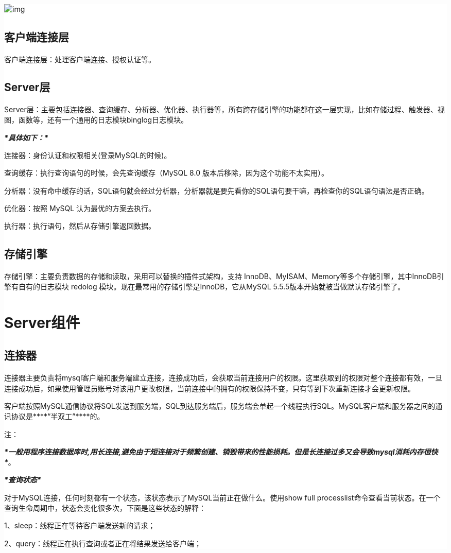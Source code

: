  

![img](file:///C:\Users\大力\AppData\Local\Temp\ksohtml\wpsC87E.tmp.jpg) 

## **客户端连接层**

客户端连接层：处理客户端连接、授权认证等。

## **Server层**

Server层：主要包括连接器、查询缓存、分析器、优化器、执行器等，所有跨存储引擎的功能都在这一层实现，比如存储过程、触发器、视图，函数等，还有一个通用的日志模块binglog日志模块。

***\*具体如下：\****

连接器：身份认证和权限相关(登录MySQL的时候)。

查询缓存：执行查询语句的时候，会先查询缓存（MySQL 8.0 版本后移除，因为这个功能不太实用）。

分析器：没有命中缓存的话，SQL语句就会经过分析器，分析器就是要先看你的SQL语句要干嘛，再检查你的SQL语句语法是否正确。

优化器：按照 MySQL 认为最优的方案去执行。

执行器：执行语句，然后从存储引擎返回数据。

 

## **存储引擎**

存储引擎：主要负责数据的存储和读取，采用可以替换的插件式架构，支持 InnoDB、MyISAM、Memory等多个存储引擎，其中InnoDB引擎有自有的日志模块 redolog 模块。现在最常用的存储引擎是InnoDB，它从MySQL 5.5.5版本开始就被当做默认存储引擎了。

 

# Server组件

## **连接器**

连接器主要负责将mysql客户端和服务端建立连接，连接成功后，会获取当前连接用户的权限。这里获取到的权限对整个连接都有效，一旦连接成功后，如果使用管理员账号对该用户更改权限，当前连接中的拥有的权限保持不变，只有等到下次重新连接才会更新权限。

 

客户端按照MySQL通信协议将SQL发送到服务端，SQL到达服务端后，服务端会单起一个线程执行SQL。MySQL客户端和服务器之间的通讯协议是***\*“半双工”\****的。

注：

***\*一般用程序连接数据库时,用长连接,避免由于短连接对于频繁创建、销毁带来的性能损耗。但是长连接过多又会导致mysql消耗内存很快\****。

 

***\*查询状态\****

对于MySQL连接，任何时刻都有一个状态，该状态表示了MySQL当前正在做什么。使用show full processlist命令查看当前状态。在一个查询生命周期中，状态会变化很多次，下面是这些状态的解释：

1、sleep：线程正在等待客户端发送新的请求；

2、query：线程正在执行查询或者正在将结果发送给客户端；
